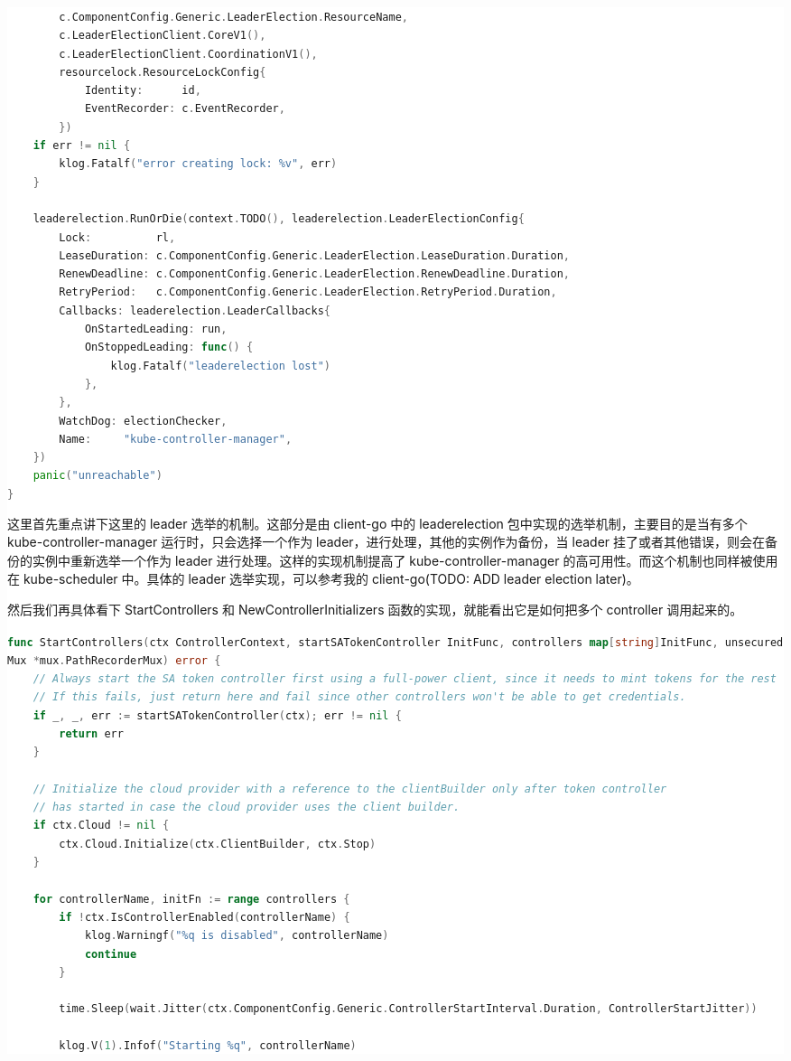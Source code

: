 ```go
        c.ComponentConfig.Generic.LeaderElection.ResourceName,
        c.LeaderElectionClient.CoreV1(),
        c.LeaderElectionClient.CoordinationV1(),
        resourcelock.ResourceLockConfig{
            Identity:      id,
            EventRecorder: c.EventRecorder,
        })
    if err != nil {
        klog.Fatalf("error creating lock: %v", err)
    }

    leaderelection.RunOrDie(context.TODO(), leaderelection.LeaderElectionConfig{
        Lock:          rl,
        LeaseDuration: c.ComponentConfig.Generic.LeaderElection.LeaseDuration.Duration,
        RenewDeadline: c.ComponentConfig.Generic.LeaderElection.RenewDeadline.Duration,
        RetryPeriod:   c.ComponentConfig.Generic.LeaderElection.RetryPeriod.Duration,
        Callbacks: leaderelection.LeaderCallbacks{
            OnStartedLeading: run,
            OnStoppedLeading: func() {
                klog.Fatalf("leaderelection lost")
            },
        },
        WatchDog: electionChecker,
        Name:     "kube-controller-manager",
    })
    panic("unreachable")
}
```

这里首先重点讲下这里的 leader 选举的机制。这部分是由 client-go 中的 leaderelection 包中实现的选举机制，主要目的是当有多个 kube-controller-manager 运行时，只会选择一个作为 leader，进行处理，其他的实例作为备份，当 leader 挂了或者其他错误，则会在备份的实例中重新选举一个作为 leader 进行处理。这样的实现机制提高了 kube-controller-manager 的高可用性。而这个机制也同样被使用在 kube-scheduler 中。具体的 leader 选举实现，可以参考我的 client-go(TODO: ADD leader election later)。

然后我们再具体看下 StartControllers 和 NewControllerInitializers 函数的实现，就能看出它是如何把多个 controller 调用起来的。

```go
func StartControllers(ctx ControllerContext, startSATokenController InitFunc, controllers map[string]InitFunc, unsecuredMux *mux.PathRecorderMux) error {
    // Always start the SA token controller first using a full-power client, since it needs to mint tokens for the rest
    // If this fails, just return here and fail since other controllers won't be able to get credentials.
    if _, _, err := startSATokenController(ctx); err != nil {
        return err
    }

    // Initialize the cloud provider with a reference to the clientBuilder only after token controller
    // has started in case the cloud provider uses the client builder.
    if ctx.Cloud != nil {
        ctx.Cloud.Initialize(ctx.ClientBuilder, ctx.Stop)
    }

    for controllerName, initFn := range controllers {
        if !ctx.IsControllerEnabled(controllerName) {
            klog.Warningf("%q is disabled", controllerName)
            continue
        }

        time.Sleep(wait.Jitter(ctx.ComponentConfig.Generic.ControllerStartInterval.Duration, ControllerStartJitter))

        klog.V(1).Infof("Starting %q", controllerName)
```